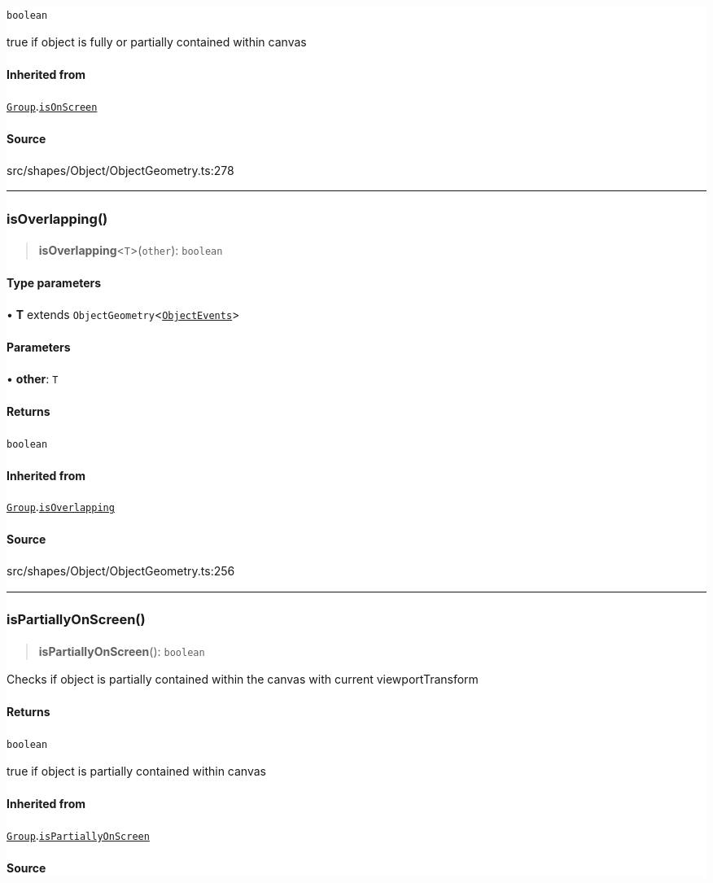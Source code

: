 `boolean`

true if object is fully or partially contained within canvas

#### Inherited from

[`Group`](Group.md).[`isOnScreen`](Group.md#isonscreen)

#### Source

src/shapes/Object/ObjectGeometry.ts:278

***

### isOverlapping()

> **isOverlapping**\<`T`\>(`other`): `boolean`

#### Type parameters

• **T** extends `ObjectGeometry`\<[`ObjectEvents`](../interfaces/ObjectEvents.md)\>

#### Parameters

• **other**: `T`

#### Returns

`boolean`

#### Inherited from

[`Group`](Group.md).[`isOverlapping`](Group.md#isoverlapping)

#### Source

src/shapes/Object/ObjectGeometry.ts:256

***

### isPartiallyOnScreen()

> **isPartiallyOnScreen**(): `boolean`

Checks if object is partially contained within the canvas with current viewportTransform

#### Returns

`boolean`

true if object is partially contained within canvas

#### Inherited from

[`Group`](Group.md).[`isPartiallyOnScreen`](Group.md#ispartiallyonscreen)

#### Source
